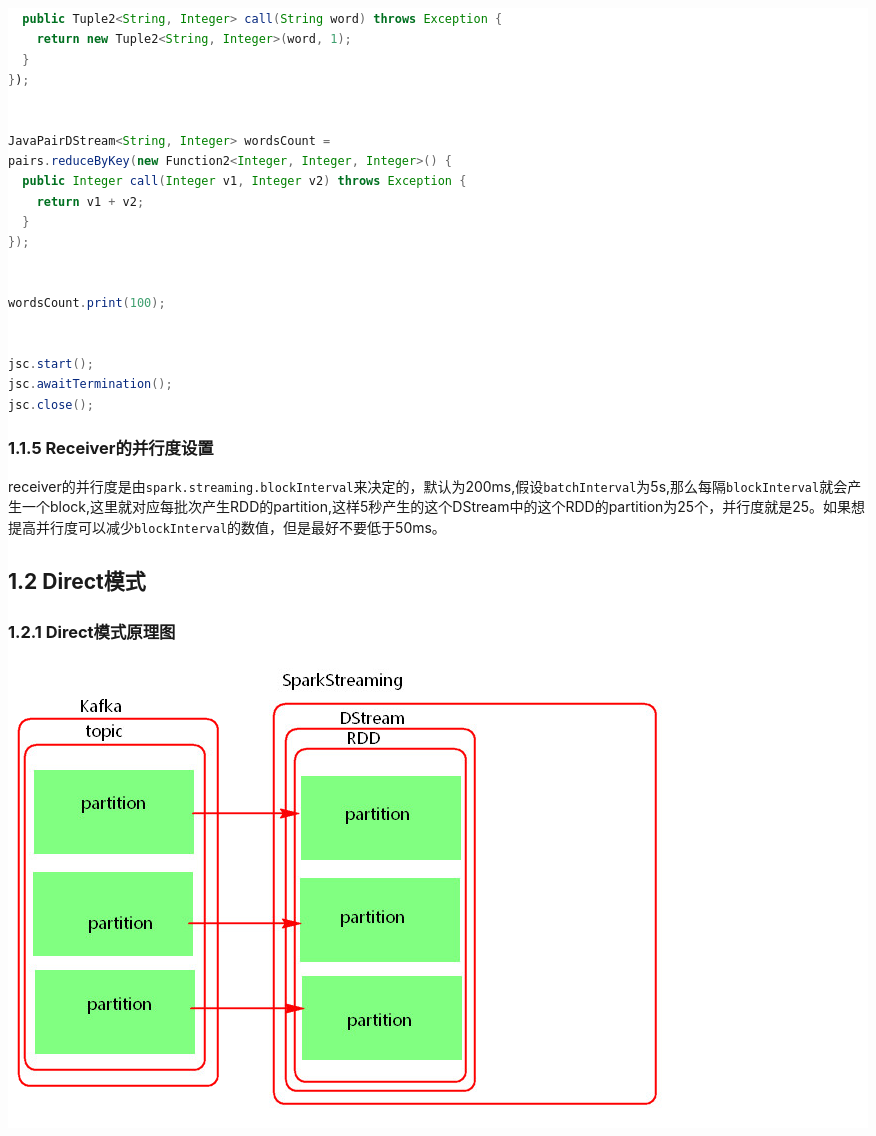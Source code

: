 ```java
  public Tuple2<String, Integer> call(String word) throws Exception {
    return new Tuple2<String, Integer>(word, 1);
  }
});


JavaPairDStream<String, Integer> wordsCount = 
pairs.reduceByKey(new Function2<Integer, Integer, Integer>() { 
  public Integer call(Integer v1, Integer v2) throws Exception {
    return v1 + v2;
  }
});


wordsCount.print(100);


jsc.start();
jsc.awaitTermination();
jsc.close();
```

### 1.1.5 Receiver的并行度设置
receiver的并行度是由`spark.streaming.blockInterval`来决定的，默认为200ms,假设`batchInterval`为5s,那么每隔`blockInterval`就会产生一个block,这里就对应每批次产生RDD的partition,这样5秒产生的这个DStream中的这个RDD的partition为25个，并行度就是25。如果想提高并行度可以减少`blockInterval`的数值，但是最好不要低于50ms。

## 1.2 Direct模式

### 1.2.1 Direct模式原理图

![Direct模式原理图](./img/Direct模式原理图.png)
